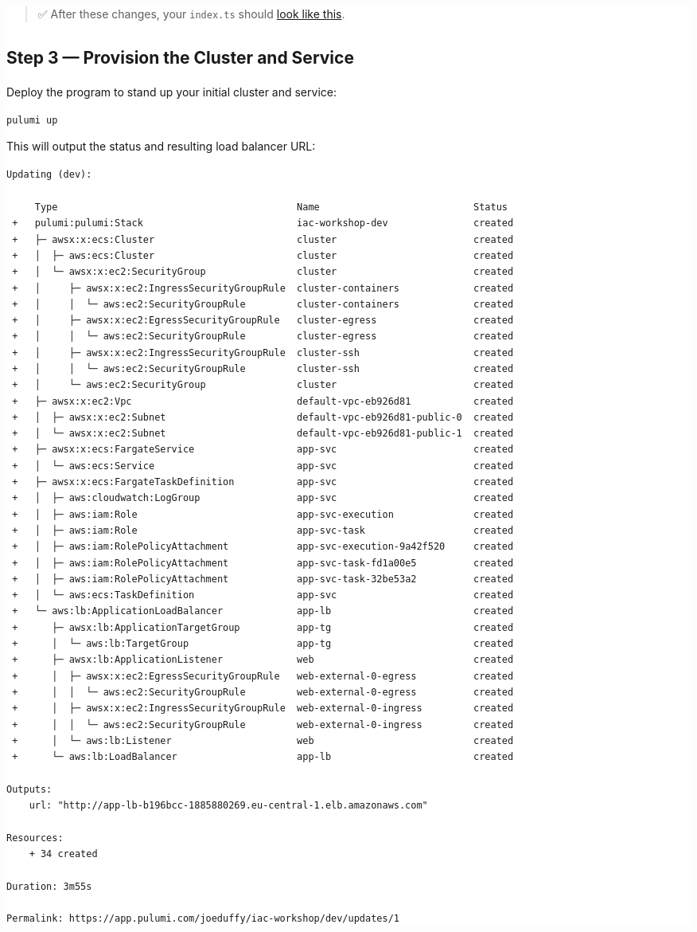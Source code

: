> :white_check_mark: After these changes, your `index.ts` should [look like this](./code/02-containers-on-ecs/step2.ts).

## Step 3 &mdash; Provision the Cluster and Service

Deploy the program to stand up your initial cluster and service:

```bash
pulumi up
```

This will output the status and resulting load balancer URL:

```
Updating (dev):

     Type                                          Name                           Status
 +   pulumi:pulumi:Stack                           iac-workshop-dev               created
 +   ├─ awsx:x:ecs:Cluster                         cluster                        created
 +   │  ├─ aws:ecs:Cluster                         cluster                        created
 +   │  └─ awsx:x:ec2:SecurityGroup                cluster                        created
 +   │     ├─ awsx:x:ec2:IngressSecurityGroupRule  cluster-containers             created
 +   │     │  └─ aws:ec2:SecurityGroupRule         cluster-containers             created
 +   │     ├─ awsx:x:ec2:EgressSecurityGroupRule   cluster-egress                 created
 +   │     │  └─ aws:ec2:SecurityGroupRule         cluster-egress                 created
 +   │     ├─ awsx:x:ec2:IngressSecurityGroupRule  cluster-ssh                    created
 +   │     │  └─ aws:ec2:SecurityGroupRule         cluster-ssh                    created
 +   │     └─ aws:ec2:SecurityGroup                cluster                        created
 +   ├─ awsx:x:ec2:Vpc                             default-vpc-eb926d81           created
 +   │  ├─ awsx:x:ec2:Subnet                       default-vpc-eb926d81-public-0  created
 +   │  └─ awsx:x:ec2:Subnet                       default-vpc-eb926d81-public-1  created
 +   ├─ awsx:x:ecs:FargateService                  app-svc                        created
 +   │  └─ aws:ecs:Service                         app-svc                        created
 +   ├─ awsx:x:ecs:FargateTaskDefinition           app-svc                        created
 +   │  ├─ aws:cloudwatch:LogGroup                 app-svc                        created
 +   │  ├─ aws:iam:Role                            app-svc-execution              created
 +   │  ├─ aws:iam:Role                            app-svc-task                   created
 +   │  ├─ aws:iam:RolePolicyAttachment            app-svc-execution-9a42f520     created
 +   │  ├─ aws:iam:RolePolicyAttachment            app-svc-task-fd1a00e5          created
 +   │  ├─ aws:iam:RolePolicyAttachment            app-svc-task-32be53a2          created
 +   │  └─ aws:ecs:TaskDefinition                  app-svc                        created
 +   └─ aws:lb:ApplicationLoadBalancer             app-lb                         created
 +      ├─ awsx:lb:ApplicationTargetGroup          app-tg                         created
 +      │  └─ aws:lb:TargetGroup                   app-tg                         created
 +      ├─ awsx:lb:ApplicationListener             web                            created
 +      │  ├─ awsx:x:ec2:EgressSecurityGroupRule   web-external-0-egress          created
 +      │  │  └─ aws:ec2:SecurityGroupRule         web-external-0-egress          created
 +      │  ├─ awsx:x:ec2:IngressSecurityGroupRule  web-external-0-ingress         created
 +      │  │  └─ aws:ec2:SecurityGroupRule         web-external-0-ingress         created
 +      │  └─ aws:lb:Listener                      web                            created
 +      └─ aws:lb:LoadBalancer                     app-lb                         created

Outputs:
    url: "http://app-lb-b196bcc-1885880269.eu-central-1.elb.amazonaws.com"

Resources:
    + 34 created

Duration: 3m55s

Permalink: https://app.pulumi.com/joeduffy/iac-workshop/dev/updates/1
```
